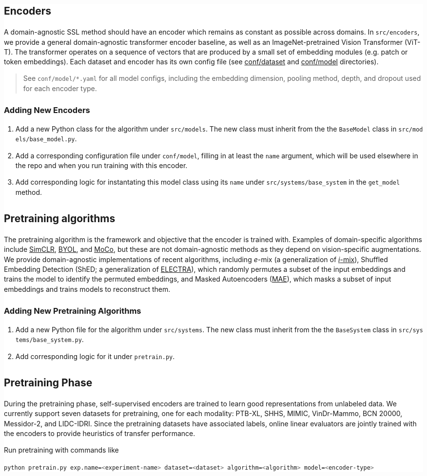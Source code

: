 ## Encoders
A domain-agnostic SSL method should have an encoder which remains as constant as possible across domains. In `src/encoders`, we provide a general domain-agnostic transformer encoder baseline, as well as an ImageNet-pretrained Vision Transformer (ViT-T). The transformer operates on a sequence of vectors that are produced by a small set of embedding modules (e.g. patch or token embeddings). Each dataset and encoder has its own config file (see [conf/dataset](conf/dataset/) and [conf/model](conf/model) directories). 

> See `conf/model/*.yaml` for all model configs, including the embedding dimension, pooling method, depth, and dropout used for each encoder type.

### Adding New Encoders

1. Add a new Python class for the algorithm under ``src/models``. The new class must inherit from the the ``BaseModel`` class in ``src/models/base_model.py``.

2. Add a corresponding configuration file under ``conf/model``, filling in at least the ``name`` argument, which will be used elsewhere in the repo and when you run training with this encoder.

3. Add corresponding logic for instantating this model class using its ``name`` under ``src/systems/base_system`` in the ``get_model`` method. 


## Pretraining algorithms
The pretraining algorithm is the framework and objective that the encoder is trained with. Examples of domain-specific algorithms include [SimCLR](https://arxiv.org/abs/2002.05709), [BYOL](https://arxiv.org/abs/2006.07733), and [MoCo](https://arxiv.org/abs/1911.05722), but these are not domain-agnostic methods as they depend on vision-specific augmentations. We provide domain-agnostic implementations of recent algorithms, including *e*-mix (a generalization of [*i*-mix](https://arxiv.org/abs/2010.08887)), Shuffled Embedding Detection (ShED; a generalization of [ELECTRA](https://arxiv.org/abs/2003.10555)), which randomly permutes a subset of the input embeddings and trains the model to identify the permuted embeddings, and Masked Autoencoders ([MAE](https://arxiv.org/abs/2111.06377)), which masks a subset of input embeddings and trains models to reconstruct them.

### Adding New Pretraining Algorithms

1. Add a new Python file for the algorithm under ``src/systems``. The new class must inherit from the the ``BaseSystem`` class in ``src/systems/base_system.py``.

2. Add corresponding logic for it under ``pretrain.py``.

## Pretraining Phase
During the pretraining phase, self-supervised encoders are trained to learn good representations from unlabeled data. We currently support seven datasets for pretraining, one for each modality: PTB-XL, SHHS, MIMIC, VinDr-Mammo, BCN 20000, Messidor-2, and LIDC-IDRI. Since the pretraining datasets have associated labels, online linear evaluators are jointly trained with the encoders to provide heuristics of transfer performance. 

Run pretraining with commands like
```bash
python pretrain.py exp.name=<experiment-name> dataset=<dataset> algorithm=<algorithm> model=<encoder-type>
```
